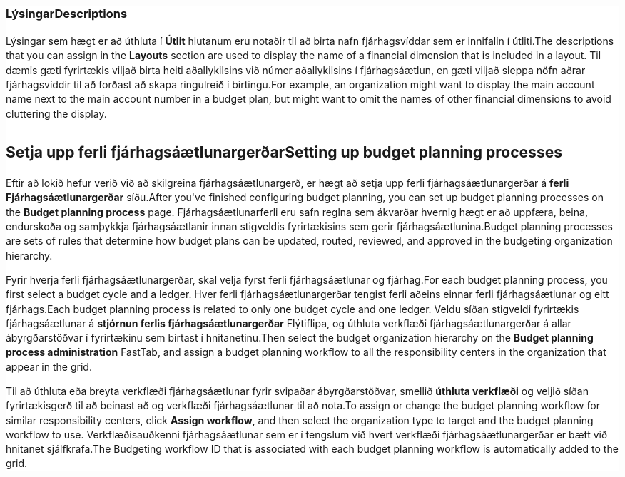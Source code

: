 ### <a name="descriptions"></a><span data-ttu-id="cdb93-252">Lýsingar</span><span class="sxs-lookup"><span data-stu-id="cdb93-252">Descriptions</span></span>

<span data-ttu-id="cdb93-253">Lýsingar sem hægt er að úthluta í **Útlit** hlutanum eru notaðir til að birta nafn fjárhagsvíddar sem er innifalin í útliti.</span><span class="sxs-lookup"><span data-stu-id="cdb93-253">The descriptions that you can assign in the **Layouts** section are used to display the name of a financial dimension that is included in a layout.</span></span> <span data-ttu-id="cdb93-254">Til dæmis gæti fyrirtækis viljað birta heiti aðallykilsins við númer aðallykilsins í fjárhagsáætlun, en gæti viljað sleppa nöfn aðrar fjárhagsvíddir til að forðast að skapa ringulreið í birtingu.</span><span class="sxs-lookup"><span data-stu-id="cdb93-254">For example, an organization might want to display the main account name next to the main account number in a budget plan, but might want to omit the names of other financial dimensions to avoid cluttering the display.</span></span>

## <a name="setting-up-budget-planning-processes"></a><span data-ttu-id="cdb93-255">Setja upp ferli fjárhagsáætlunargerðar</span><span class="sxs-lookup"><span data-stu-id="cdb93-255">Setting up budget planning processes</span></span>

<span data-ttu-id="cdb93-256">Eftir að lokið hefur verið við að skilgreina fjárhagsáætlunargerð, er hægt að setja upp ferli fjárhagsáætlunargerðar á **ferli Fjárhagsáætlunargerðar** síðu.</span><span class="sxs-lookup"><span data-stu-id="cdb93-256">After you've finished configuring budget planning, you can set up budget planning processes on the **Budget planning process** page.</span></span> <span data-ttu-id="cdb93-257">Fjárhagsáætlunarferli eru safn reglna sem ákvarðar hvernig hægt er að uppfæra, beina, endurskoða og samþykkja fjárhagsáætlanir innan stigveldis fyrirtækisins sem gerir fjárhagsáætlunina.</span><span class="sxs-lookup"><span data-stu-id="cdb93-257">Budget planning processes are sets of rules that determine how budget plans can be updated, routed, reviewed, and approved in the budgeting organization hierarchy.</span></span> 

<span data-ttu-id="cdb93-258">Fyrir hverja ferli fjárhagsáætlunargerðar, skal velja fyrst ferli fjárhagsáætlunar og fjárhag.</span><span class="sxs-lookup"><span data-stu-id="cdb93-258">For each budget planning process, you first select a budget cycle and a ledger.</span></span> <span data-ttu-id="cdb93-259">Hver ferli fjárhagsáætlunargerðar tengist ferli aðeins einnar ferli fjárhagsáætlunar og eitt fjárhags.</span><span class="sxs-lookup"><span data-stu-id="cdb93-259">Each budget planning process is related to only one budget cycle and one ledger.</span></span> <span data-ttu-id="cdb93-260">Veldu síðan stigveldi fyrirtækis fjárhagsáætlunar á **stjórnun ferlis fjárhagsáætlunargerðar** Flýtiflipa, og úthluta verkflæði fjárhagsáætlunargerðar á allar ábyrgðarstöðvar í fyrirtækinu sem birtast í hnitanetinu.</span><span class="sxs-lookup"><span data-stu-id="cdb93-260">Then select the budget organization hierarchy on the **Budget planning process administration** FastTab, and assign a budget planning workflow to all the responsibility centers in the organization that appear in the grid.</span></span> 

<span data-ttu-id="cdb93-261">Til að úthluta eða breyta verkflæði fjárhagsáætlunar fyrir svipaðar ábyrgðarstöðvar, smellið **úthluta verkflæði** og veljið síðan fyrirtækisgerð til að beinast að og verkflæði fjárhagsáætlunar til að nota.</span><span class="sxs-lookup"><span data-stu-id="cdb93-261">To assign or change the budget planning workflow for similar responsibility centers, click **Assign workflow**, and then select the organization type to target and the budget planning workflow to use.</span></span> <span data-ttu-id="cdb93-262">Verkflæðisauðkenni fjárhagsáætlunar sem er í tengslum við hvert verkflæði fjárhagsáætlunargerðar er bætt við hnitanet sjálfkrafa.</span><span class="sxs-lookup"><span data-stu-id="cdb93-262">The Budgeting workflow ID that is associated with each budget planning workflow is automatically added to the grid.</span></span> 
